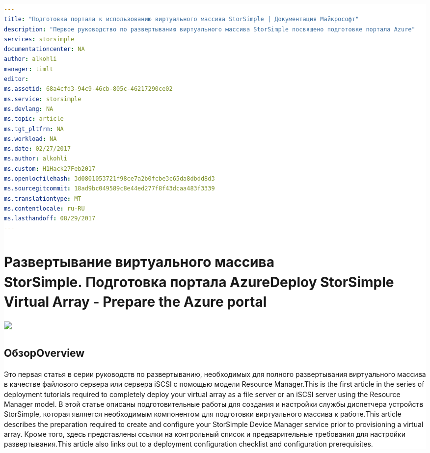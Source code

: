```yaml
---
title: "Подготовка портала к использованию виртуального массива StorSimple | Документация Майкрософт"
description: "Первое руководство по развертыванию виртуального массива StorSimple посвящено подготовке портала Azure"
services: storsimple
documentationcenter: NA
author: alkohli
manager: timlt
editor: 
ms.assetid: 68a4cfd3-94c9-46cb-805c-46217290ce02
ms.service: storsimple
ms.devlang: NA
ms.topic: article
ms.tgt_pltfrm: NA
ms.workload: NA
ms.date: 02/27/2017
ms.author: alkohli
ms.custom: H1Hack27Feb2017
ms.openlocfilehash: 3d0801053721f98ce7a2b0fcbe3c65da8dbdd8d3
ms.sourcegitcommit: 18ad9bc049589c8e44ed277f8f43dcaa483f3339
ms.translationtype: MT
ms.contentlocale: ru-RU
ms.lasthandoff: 08/29/2017
---
```

# <a name="deploy-storsimple-virtual-array---prepare-the-azure-portal"></a><span data-ttu-id="a169f-103">Развертывание виртуального массива StorSimple. Подготовка портала Azure</span><span class="sxs-lookup"><span data-stu-id="a169f-103">Deploy StorSimple Virtual Array - Prepare the Azure portal</span></span>

![](./media/storsimple-virtual-array-deploy1-portal-prep/getstarted4.png)
## <a name="overview"></a><span data-ttu-id="a169f-104">Обзор</span><span class="sxs-lookup"><span data-stu-id="a169f-104">Overview</span></span>

<span data-ttu-id="a169f-105">Это первая статья в серии руководств по развертыванию, необходимых для полного развертывания виртуального массива в качестве файлового сервера или сервера iSCSI с помощью модели Resource Manager.</span><span class="sxs-lookup"><span data-stu-id="a169f-105">This is the first article in the series of deployment tutorials required to completely deploy your virtual array as a file server or an iSCSI server using the Resource Manager model.</span></span> <span data-ttu-id="a169f-106">В этой статье описаны подготовительные работы для создания и настройки службы диспетчера устройств StorSimple, которая является необходимым компонентом для подготовки виртуального массива к работе.</span><span class="sxs-lookup"><span data-stu-id="a169f-106">This article describes the preparation required to create and configure your StorSimple Device Manager service prior to provisioning a virtual array.</span></span> <span data-ttu-id="a169f-107">Кроме того, здесь представлены ссылки на контрольный список и предварительные требования для настройки развертывания.</span><span class="sxs-lookup"><span data-stu-id="a169f-107">This article also links out to a deployment configuration checklist and configuration prerequisites.</span></span>
